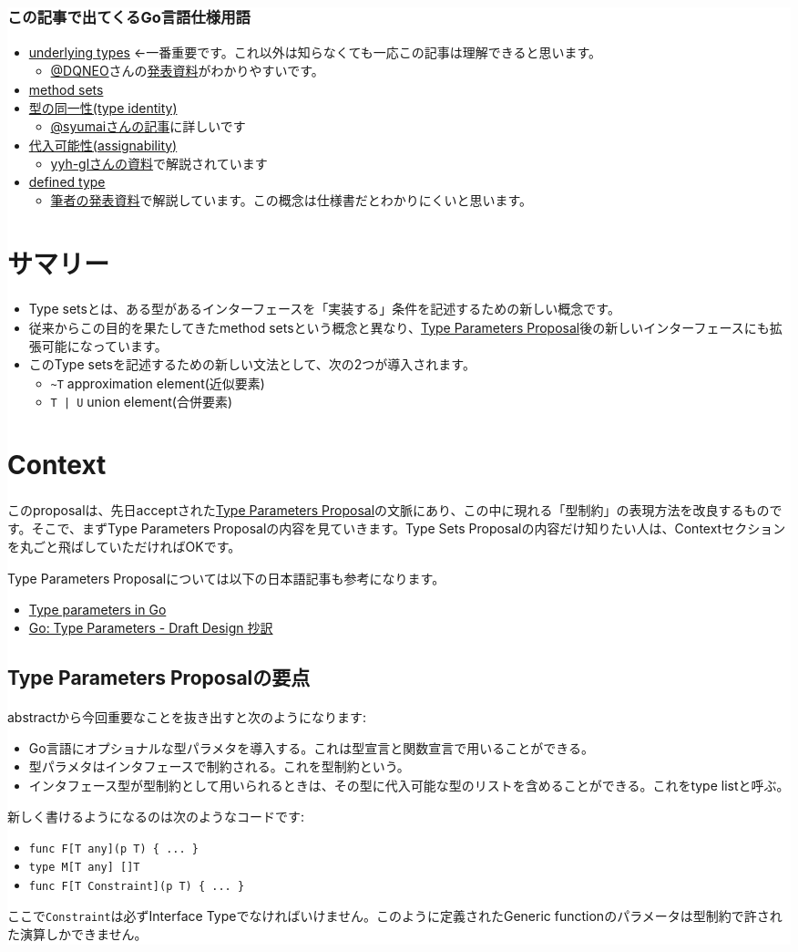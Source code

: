 ### この記事で出てくるGo言語仕様用語

- [underlying types](https://golang.org/ref/spec#Types) ←一番重要です。これ以外は知らなくても一応この記事は理解できると思います。
  - [@DQNEO](https://twitter.com/DQNEO)さんの[発表資料](https://speakerdeck.com/dqneo/go-language-underlying-type)がわかりやすいです。
- [method sets](https://golang.org/ref/spec#Method_sets)
- [型の同一性(type identity)](https://golang.org/ref/spec#Type_identity)
  - [@syumaiさんの記事](https://zenn.dev/syumai/articles/77bc12aca9b654)に詳しいです
- [代入可能性(assignability)](https://golang.org/ref/spec#Assignability)
  - [yyh-glさんの資料](https://go-talks.appspot.com/github.com/yyh-gl/slide-decks/210318_gospecreading_assignability.slide#1)で解説されています
- [defined type](https://golang.org/ref/spec#Type_definitions)
  - [筆者の発表資料](https://docs.google.com/presentation/d/1JSsrv404ZDJSnxp4UcJ3iVYDJAiT3RyETMe9AvbkxuY/edit?usp=sharing)で解説しています。この概念は仕様書だとわかりにくいと思います。

# サマリー

- Type setsとは、ある型があるインターフェースを「実装する」条件を記述するための新しい概念です。
- 従来からこの目的を果たしてきたmethod setsという概念と異なり、[Type Parameters Proposal](https://go.googlesource.com/proposal/+/refs/heads/master/design/43651-type-parameters.md)後の新しいインターフェースにも拡張可能になっています。
- このType setsを記述するための新しい文法として、次の2つが導入されます。
  - `~T` approximation element(近似要素)
  - `T | U` union element(合併要素)

# Context

このproposalは、先日acceptされた[Type Parameters Proposal](https://go.googlesource.com/proposal/+/refs/heads/master/design/43651-type-parameters.md)の文脈にあり、この中に現れる「型制約」の表現方法を改良するものです。そこで、まずType Parameters Proposalの内容を見ていきます。Type Sets Proposalの内容だけ知りたい人は、Contextセクションを丸ごと飛ばしていただければOKです。

Type Parameters Proposalについては以下の日本語記事も参考になります。

- [Type parameters in Go
](https://tenntenn.dev/ja/posts/2020-12-25-goadvent/)
- [Go: Type Parameters - Draft Design 抄訳](https://zenn.dev/shuyo/books/4536b976e169ca)

## Type Parameters Proposalの要点

abstractから今回重要なことを抜き出すと次のようになります:

- Go言語にオプショナルな型パラメタを導入する。これは型宣言と関数宣言で用いることができる。
- 型パラメタはインタフェースで制約される。これを型制約という。
- インタフェース型が型制約として用いられるときは、その型に代入可能な型のリストを含めることができる。これをtype listと呼ぶ。

新しく書けるようになるのは次のようなコードです:

- `func F[T any](p T) { ... }`
- `type M[T any] []T`
- `func F[T Constraint](p T) { ... }`

ここで`Constraint`は必ずInterface Typeでなければいけません。このように定義されたGeneric functionのパラメータは型制約で許された演算しかできません。
